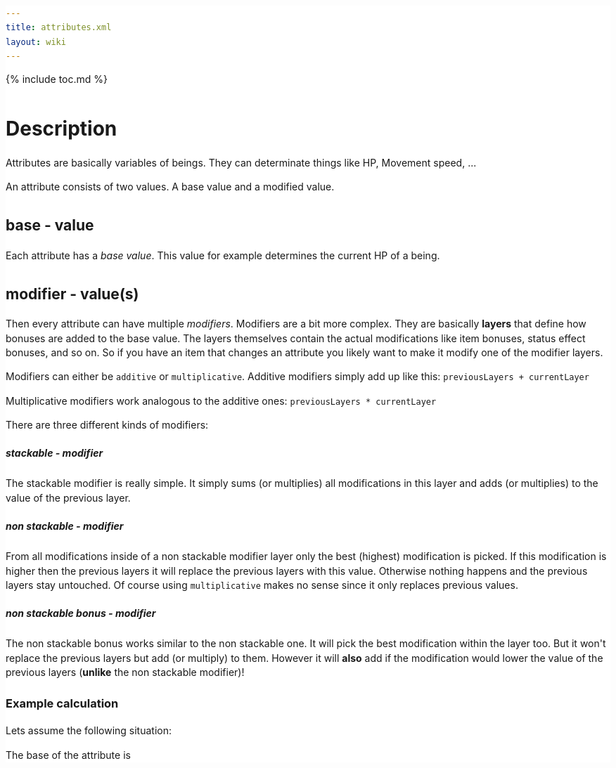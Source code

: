 ```yaml
---
title: attributes.xml
layout: wiki
---
```

{% include toc.md %}
#  Description
Attributes are basically variables of beings. They can determinate things like HP, Movement speed, ...

An attribute consists of two values. A base value and a modified value.

##  base - value

Each attribute has a *base value*. This value for example determines the current HP of a being.

##  modifier - value(s)
Then every attribute can have multiple *modifiers*. Modifiers are a bit more complex. They are basically **layers** that define how bonuses are added to the base value. The layers themselves contain the actual modifications like item bonuses, status effect bonuses, and so on. So if you have an item that changes an attribute you likely want to make it modify one of the modifier layers.

Modifiers can either be `additive` or `multiplicative`. Additive modifiers simply add up like this:
`previousLayers + currentLayer`

Multiplicative modifiers work analogous to the additive ones:
`previousLayers * currentLayer`

There are three different kinds of modifiers:
#####  stackable - modifier
The stackable modifier is really simple. It simply sums (or multiplies) all modifications in this layer and adds (or multiplies) to the value of the previous layer.

#####  non stackable - modifier
From all modifications inside of a non stackable modifier layer only the best (highest) modification is picked. If this modification is higher then the previous layers it will replace the previous layers with this value. Otherwise nothing happens and the previous layers stay untouched. Of course using `multiplicative` makes no sense since it only replaces previous values.

#####  non stackable bonus - modifier
The non stackable bonus works similar to the non stackable one. It will pick the best modification within the layer too. But it won't replace the previous layers but add (or multiply) to them. However it will **also** add if the modification would lower the value of the previous layers (**unlike** the non stackable modifier)!

###  Example calculation
Lets assume the following situation:

The base of the attribute is
